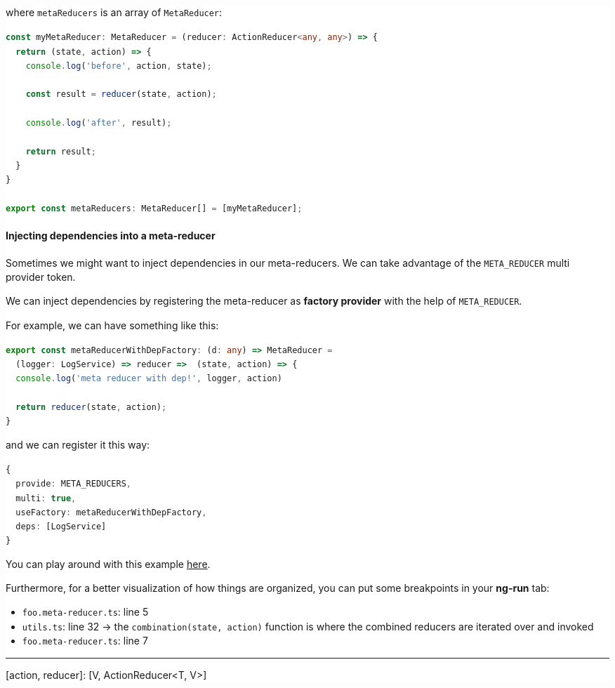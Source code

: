 where `metaReducers` is an array of `MetaReducer`:

```ts
const myMetaReducer: MetaReducer = (reducer: ActionReducer<any, any>) => {
  return (state, action) => {
    console.log('before', action, state);

    const result = reducer(state, action);

    console.log('after', result);

    return result;
  }
}

export const metaReducers: MetaReducer[] = [myMetaReducer];
```

#### Injecting dependencies into a meta-reducer

Sometimes we might want to inject dependencies in our meta-reducers. We can take advantage of the `META_REDUCER` multi provider token.

We can inject dependencies by registering the meta-reducer as **factory provider** with the help of `META_REDUCER`.

For example, we can have something like this:

```typescript
export const metaReducerWithDepFactory: (d: any) => MetaReducer = 
  (logger: LogService) => reducer =>  (state, action) => {
  console.log('meta reducer with dep!', logger, action)

  return reducer(state, action);
}
```

and we can register it this way:

```ts
{
  provide: META_REDUCERS,
  multi: true,
  useFactory: metaReducerWithDepFactory,
  deps: [LogService]
}
```

You can play around with this example [here](https://ng-run.com/edit/ufX1KYcBMOmV0sp78k7A?open=app%2Ffoo.meta-reducer.ts).

Furthermore, for a better visualization of how things are organized, you can put some breakpoints in your **ng-run** tab:
  * `foo.meta-reducer.ts`: line 5
  * `utils.ts`: line 32 -> the `combination(state, action)` function is where the combined reducers are iterated over and invoked
  * `foo.meta-reducer.ts`: line 7

---

  [action, reducer]: [V, ActionReducer<T, V>]